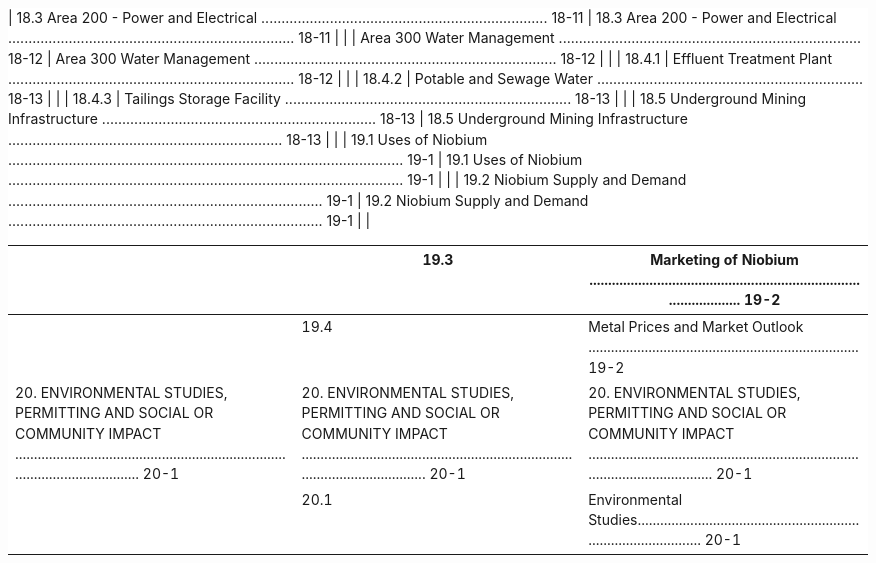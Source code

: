| 18.3 Area 200 - Power and Electrical .......................................................................  18-11            | 18.3 Area 200 - Power and Electrical .......................................................................  18-11            |                                                                                                                             |
| Area 300 Water Management ........................................................................... 18-12                    | Area 300 Water Management ........................................................................... 18-12                    |                                                                                                                             |
| 18.4.1                                                                                                                         | Effluent Treatment Plant  .......................................................................  18-12                       |                                                                                                                             |
| 18.4.2                                                                                                                         | Potable and Sewage Water  ..................................................................  18-13                            |                                                                                                                             |
| 18.4.3                                                                                                                         | Tailings Storage Facility .......................................................................  18-13                       |                                                                                                                             |
| 18.5 Underground Mining Infrastructure  ....................................................................  18-13            | 18.5 Underground Mining Infrastructure  ....................................................................  18-13            |                                                                                                                             |
| 19.1 Uses of Niobium ..................................................................................................  19-1  | 19.1 Uses of Niobium ..................................................................................................  19-1  |                                                                                                                             |
| 19.2 Niobium Supply and Demand  ..............................................................................  19-1           | 19.2 Niobium Supply and Demand  ..............................................................................  19-1           |                                                                                                                             |



|                                                                                                                                                                                       | 19.3                                                                                                                                                                                  | Marketing of Niobium  ...........................................................................................  19-2                                                               |
|---------------------------------------------------------------------------------------------------------------------------------------------------------------------------------------|---------------------------------------------------------------------------------------------------------------------------------------------------------------------------------------|---------------------------------------------------------------------------------------------------------------------------------------------------------------------------------------|
|                                                                                                                                                                                       | 19.4                                                                                                                                                                                  | Metal Prices and Market Outlook ........................................................................  19-2                                                                        |
| 20. ENVIRONMENTAL STUDIES, PERMITTING AND SOCIAL OR COMMUNITY  IMPACT .........................................................................................................  20-1 | 20. ENVIRONMENTAL STUDIES, PERMITTING AND SOCIAL OR COMMUNITY  IMPACT .........................................................................................................  20-1 | 20. ENVIRONMENTAL STUDIES, PERMITTING AND SOCIAL OR COMMUNITY  IMPACT .........................................................................................................  20-1 |
|                                                                                                                                                                                       | 20.1                                                                                                                                                                                  | Environmental Studies.........................................................................................  20-1                                                                  |